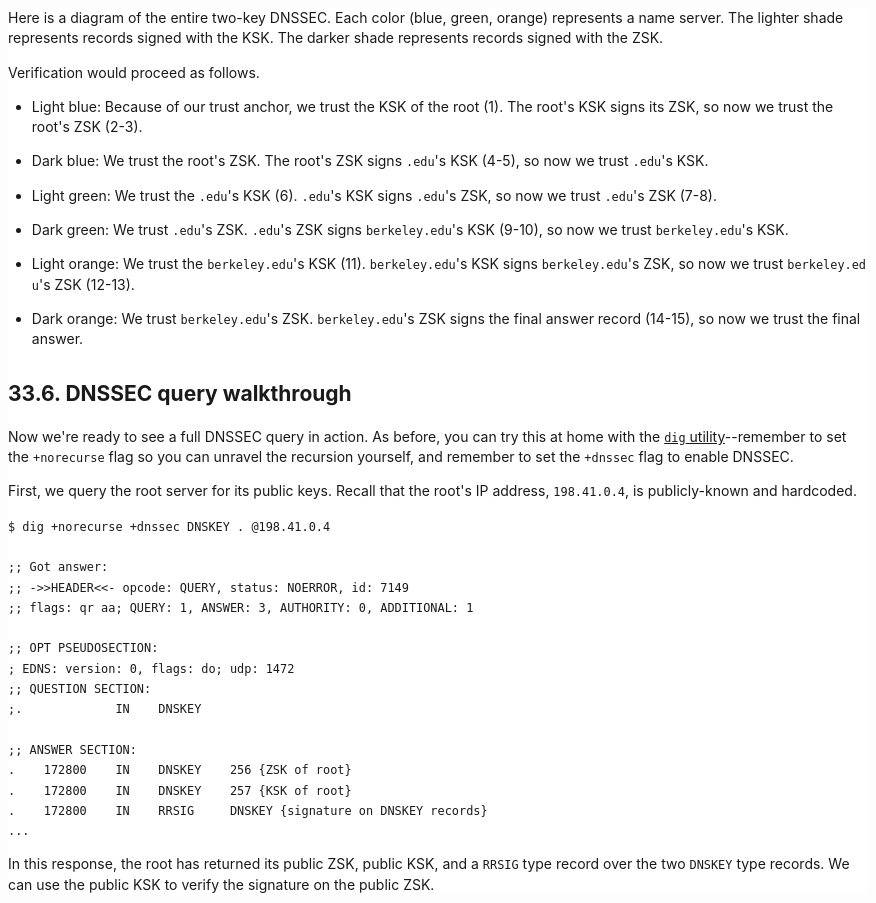 Here is a diagram of the entire two-key DNSSEC. Each color (blue, green, orange)
represents a name server. The lighter shade represents records signed with the
KSK. The darker shade represents records signed with the ZSK.

Verification would proceed as follows.

- Light blue: Because of our trust anchor, we trust the KSK of the root (1). The
  root's KSK signs its ZSK, so now we trust the root's ZSK (2-3).

- Dark blue: We trust the root's ZSK. The root's ZSK signs `.edu`'s KSK (4-5),
  so now we trust `.edu`'s KSK.

- Light green: We trust the `.edu`'s KSK (6). `.edu`'s KSK signs `.edu`'s ZSK,
  so now we trust `.edu`'s ZSK (7-8).

- Dark green: We trust `.edu`'s ZSK. `.edu`'s ZSK signs `berkeley.edu`'s KSK
  (9-10), so now we trust `berkeley.edu`'s KSK.

- Light orange: We trust the `berkeley.edu`'s KSK (11). `berkeley.edu`'s KSK
  signs `berkeley.edu`'s ZSK, so now we trust `berkeley.edu`'s ZSK (12-13).

- Dark orange: We trust `berkeley.edu`'s ZSK. `berkeley.edu`'s ZSK signs the
  final answer record (14-15), so now we trust the final answer.

## 33.6. DNSSEC query walkthrough

Now we're ready to see a full DNSSEC query in action. As before, you can try
this at home with the
[`dig` utility](<https://en.wikipedia.org/wiki/Dig_(command)>)--remember to set
the `+norecurse` flag so you can unravel the recursion yourself, and remember to
set the `+dnssec` flag to enable DNSSEC.

First, we query the root server for its public keys. Recall that the root's IP
address, `198.41.0.4`, is publicly-known and hardcoded.

```
$ dig +norecurse +dnssec DNSKEY . @198.41.0.4

;; Got answer:
;; ->>HEADER<<- opcode: QUERY, status: NOERROR, id: 7149
;; flags: qr aa; QUERY: 1, ANSWER: 3, AUTHORITY: 0, ADDITIONAL: 1

;; OPT PSEUDOSECTION:
; EDNS: version: 0, flags: do; udp: 1472
;; QUESTION SECTION:
;.             IN    DNSKEY

;; ANSWER SECTION:
.    172800    IN    DNSKEY    256 {ZSK of root}
.    172800    IN    DNSKEY    257 {KSK of root}
.    172800    IN    RRSIG     DNSKEY {signature on DNSKEY records}
...
```

In this response, the root has returned its public ZSK, public KSK, and a
`RRSIG` type record over the two `DNSKEY` type records. We can use the public
KSK to verify the signature on the public ZSK.
